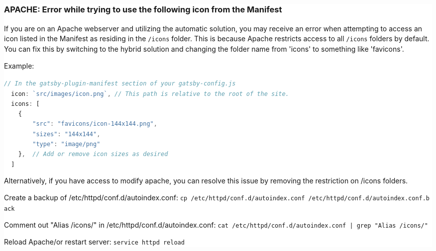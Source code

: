 ### APACHE: Error while trying to use the following icon from the Manifest
If you are on an Apache webserver and utilizing the automatic solution, you may receive an error when attempting to access an icon listed in the Manifest as residing in the `/icons` folder. This is because Apache restricts access to all `/icons` folders by default. You can fix this by switching to the hybrid solution and changing the folder name from 'icons' to something like 'favicons'. 

Example:
```js
// In the gatsby-plugin-manifest section of your gatsby-config.js
  icon: `src/images/icon.png`, // This path is relative to the root of the site.
  icons: [
    {
        "src": "favicons/icon-144x144.png",
        "sizes": "144x144",
        "type": "image/png"
    },  // Add or remove icon sizes as desired
  ]
```

Alternatively, if you have access to modify apache, you can resolve this issue by removing the restriction on /icons folders.

Create a backup of /etc/httpd/conf.d/autoindex.conf:
`cp /etc/httpd/conf.d/autoindex.conf /etc/httpd/conf.d/autoindex.conf.back`

Comment out "Alias /icons/" in /etc/httpd/conf.d/autoindex.conf:
`cat /etc/httpd/conf.d/autoindex.conf | grep "Alias /icons/"`

Reload Apache/or restart server:
`service httpd reload`
